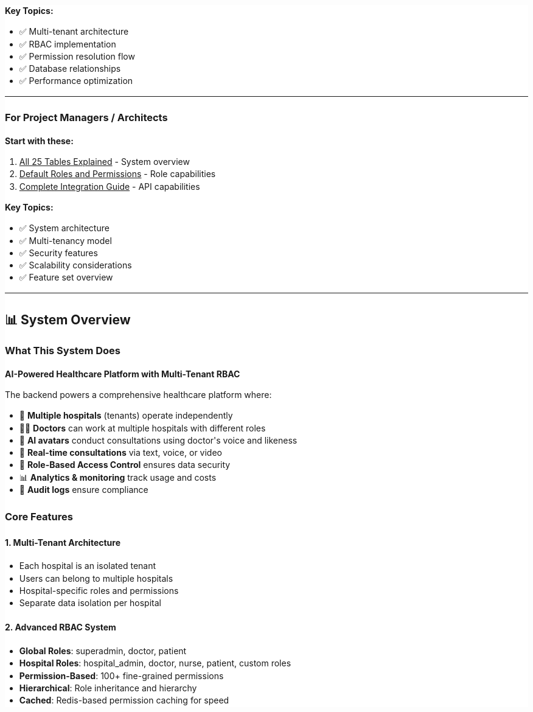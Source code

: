 **Key Topics:**
- ✅ Multi-tenant architecture
- ✅ RBAC implementation
- ✅ Permission resolution flow
- ✅ Database relationships
- ✅ Performance optimization

---

### For Project Managers / Architects
**Start with these:**
1. [All 25 Tables Explained](ALL_25_TABLES_PURPOSE_AND_USAGE.md) - System overview
2. [Default Roles and Permissions](DEFAULT_ROLES_AND_PERMISSIONS.md) - Role capabilities
3. [Complete Integration Guide](NEXTJS_BACKEND_INTEGRATION_COMPLETE_GUIDE.md) - API capabilities

**Key Topics:**
- ✅ System architecture
- ✅ Multi-tenancy model
- ✅ Security features
- ✅ Scalability considerations
- ✅ Feature set overview

---

## 📊 System Overview

### What This System Does

**AI-Powered Healthcare Platform with Multi-Tenant RBAC**

The backend powers a comprehensive healthcare platform where:
- 🏥 **Multiple hospitals** (tenants) operate independently
- 👨‍⚕️ **Doctors** can work at multiple hospitals with different roles
- 🤖 **AI avatars** conduct consultations using doctor's voice and likeness
- 💬 **Real-time consultations** via text, voice, or video
- 🔐 **Role-Based Access Control** ensures data security
- 📊 **Analytics & monitoring** track usage and costs
- 📝 **Audit logs** ensure compliance

### Core Features

#### 1. Multi-Tenant Architecture
- Each hospital is an isolated tenant
- Users can belong to multiple hospitals
- Hospital-specific roles and permissions
- Separate data isolation per hospital

#### 2. Advanced RBAC System
- **Global Roles**: superadmin, doctor, patient
- **Hospital Roles**: hospital_admin, doctor, nurse, patient, custom roles
- **Permission-Based**: 100+ fine-grained permissions
- **Hierarchical**: Role inheritance and hierarchy
- **Cached**: Redis-based permission caching for speed
